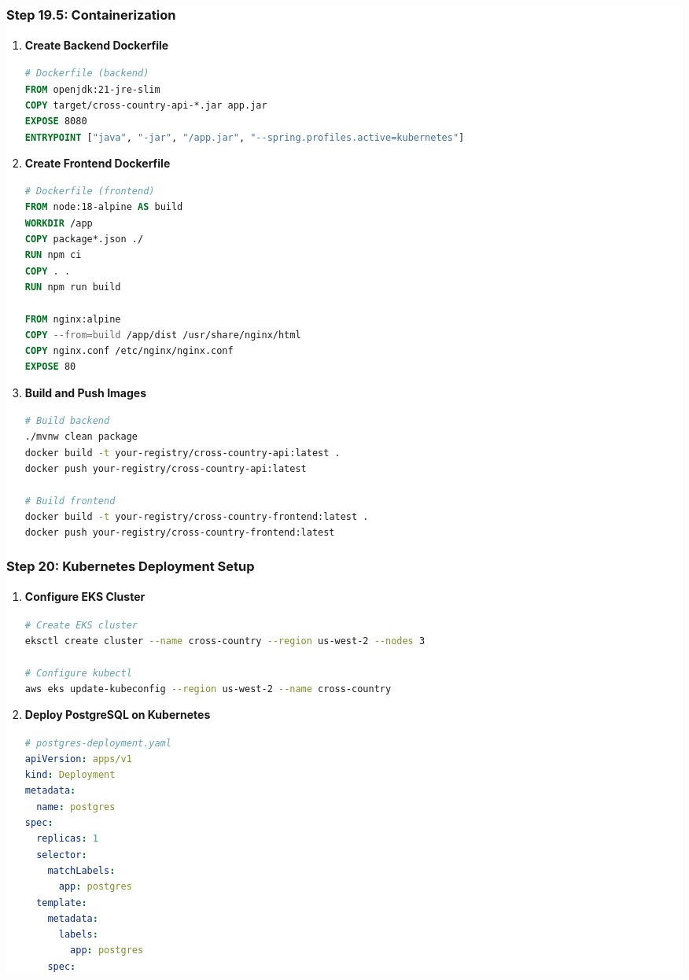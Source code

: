 ### Step 19.5: Containerization
1. **Create Backend Dockerfile**
   ```dockerfile
   # Dockerfile (backend)
   FROM openjdk:21-jre-slim
   COPY target/cross-country-api-*.jar app.jar
   EXPOSE 8080
   ENTRYPOINT ["java", "-jar", "/app.jar", "--spring.profiles.active=kubernetes"]
   ```

2. **Create Frontend Dockerfile**
   ```dockerfile
   # Dockerfile (frontend)
   FROM node:18-alpine AS build
   WORKDIR /app
   COPY package*.json ./
   RUN npm ci
   COPY . .
   RUN npm run build
   
   FROM nginx:alpine
   COPY --from=build /app/dist /usr/share/nginx/html
   COPY nginx.conf /etc/nginx/nginx.conf
   EXPOSE 80
   ```

3. **Build and Push Images**
   ```bash
   # Build backend
   ./mvnw clean package
   docker build -t your-registry/cross-country-api:latest .
   docker push your-registry/cross-country-api:latest
   
   # Build frontend
   docker build -t your-registry/cross-country-frontend:latest .
   docker push your-registry/cross-country-frontend:latest
   ```

### Step 20: Kubernetes Deployment Setup

1. **Configure EKS Cluster**
   ```bash
   # Create EKS cluster
   eksctl create cluster --name cross-country --region us-west-2 --nodes 3
   
   # Configure kubectl
   aws eks update-kubeconfig --region us-west-2 --name cross-country
   ```

2. **Deploy PostgreSQL on Kubernetes**
   ```yaml
   # postgres-deployment.yaml
   apiVersion: apps/v1
   kind: Deployment
   metadata:
     name: postgres
   spec:
     replicas: 1
     selector:
       matchLabels:
         app: postgres
     template:
       metadata:
         labels:
           app: postgres
       spec:
   ```